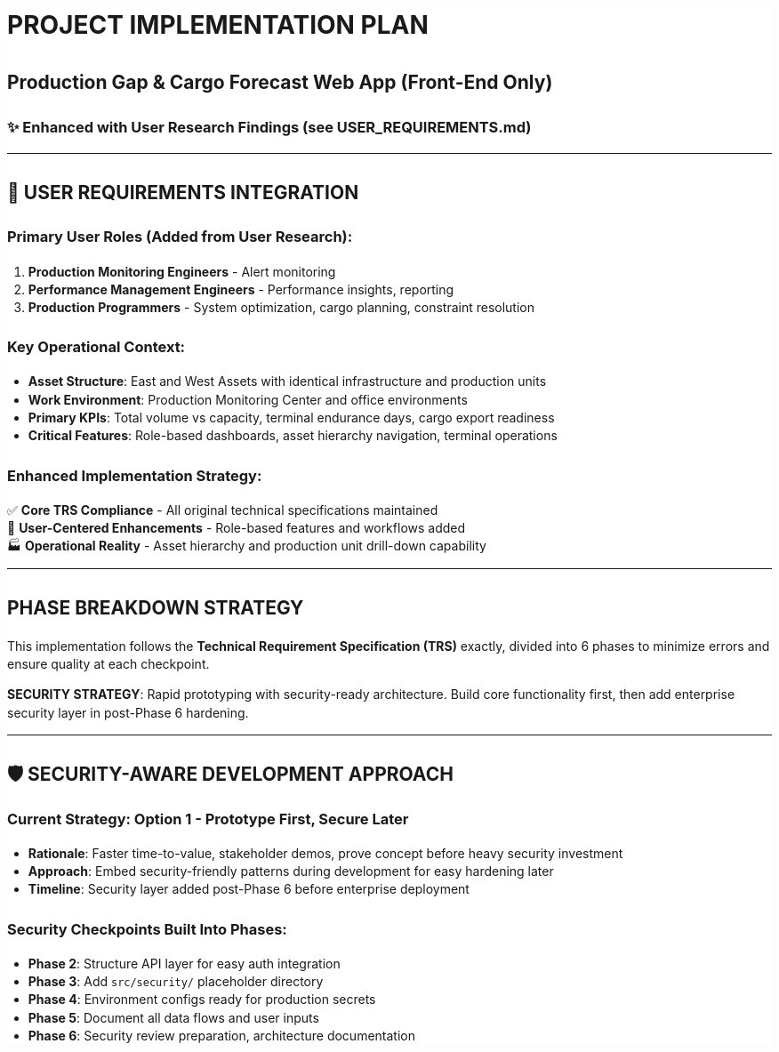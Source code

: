 # PROJECT IMPLEMENTATION PLAN
## Production Gap & Cargo Forecast Web App (Front-End Only)
### ✨ Enhanced with User Research Findings (see USER_REQUIREMENTS.md)

---

## 🎯 **USER REQUIREMENTS INTEGRATION**

### **Primary User Roles (Added from User Research):**
1. **Production Monitoring Engineers** - Alert monitoring
2. **Performance Management Engineers** - Performance insights, reporting  
3. **Production Programmers** - System optimization, cargo planning, constraint resolution

### **Key Operational Context:**
- **Asset Structure**: East and West Assets with identical infrastructure and production units
- **Work Environment**: Production Monitoring Center and office environments
- **Primary KPIs**: Total volume vs capacity, terminal endurance days, cargo export readiness
- **Critical Features**: Role-based dashboards, asset hierarchy navigation, terminal operations

### **Enhanced Implementation Strategy:**
✅ **Core TRS Compliance** - All original technical specifications maintained  
🎯 **User-Centered Enhancements** - Role-based features and workflows added  
🏭 **Operational Reality** - Asset hierarchy and production unit drill-down capability  

---

## PHASE BREAKDOWN STRATEGY

This implementation follows the **Technical Requirement Specification (TRS)** exactly, divided into 6 phases to minimize errors and ensure quality at each checkpoint.

**SECURITY STRATEGY**: Rapid prototyping with security-ready architecture. Build core functionality first, then add enterprise security layer in post-Phase 6 hardening.

---

## 🛡️ SECURITY-AWARE DEVELOPMENT APPROACH

### **Current Strategy: Option 1 - Prototype First, Secure Later**
- **Rationale**: Faster time-to-value, stakeholder demos, prove concept before heavy security investment
- **Approach**: Embed security-friendly patterns during development for easy hardening later
- **Timeline**: Security layer added post-Phase 6 before enterprise deployment

### **Security Checkpoints Built Into Phases:**
- **Phase 2**: Structure API layer for easy auth integration
- **Phase 3**: Add `src/security/` placeholder directory  
- **Phase 4**: Environment configs ready for production secrets
- **Phase 5**: Document all data flows and user inputs
- **Phase 6**: Security review preparation, architecture documentation
